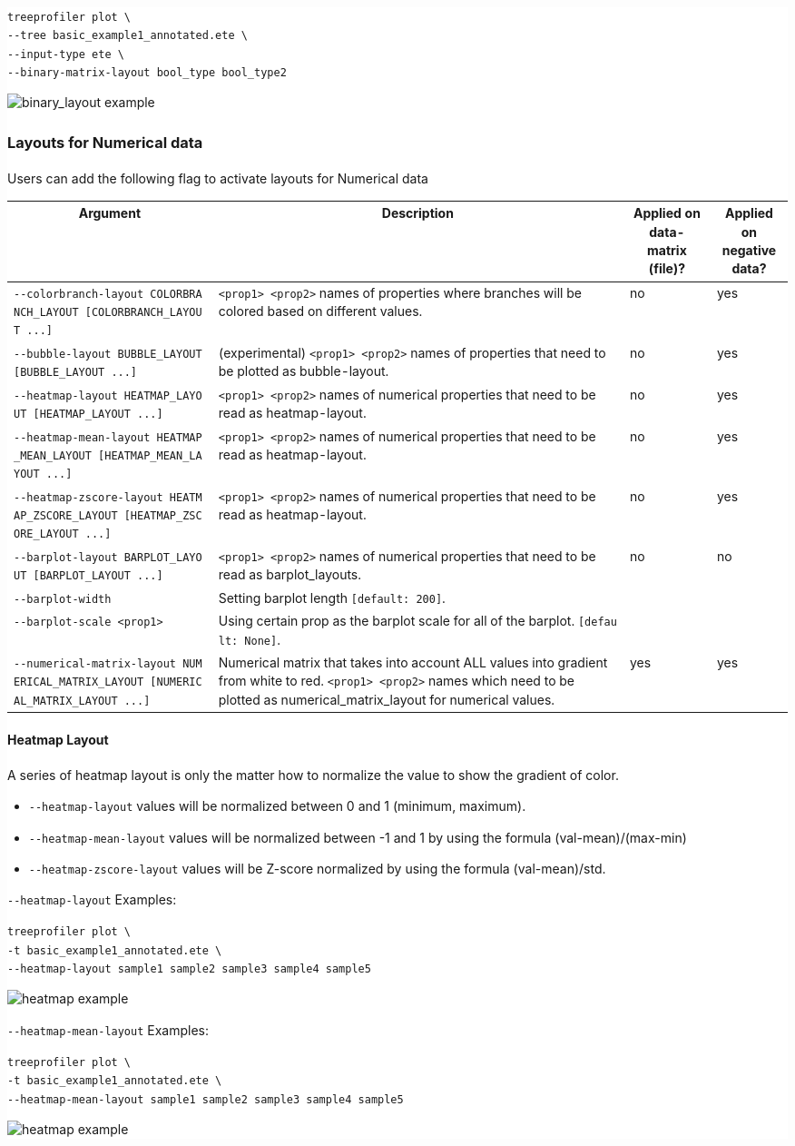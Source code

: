 ```
treeprofiler plot \
--tree basic_example1_annotated.ete \
--input-type ete \
--binary-matrix-layout bool_type bool_type2
```

![binary_layout example](https://github.com/dengzq1234/treeprofiler_gallery/blob/main/plot_binary_layout5.png?raw=true)

### Layouts for Numerical data
Users can add the following flag to activate layouts for Numerical data

| Argument                                              | Description                                                                                                                  | Applied on data-matrix (file)? | Applied on negative data? |
| ----------------------------------------------------- | ---------------------------------------------------------------------------------------------------------------------------- | ------------------------------ | ------------------------- |
| `--colorbranch-layout COLORBRANCH_LAYOUT [COLORBRANCH_LAYOUT ...]` | `<prop1> <prop2>` names of properties where branches will be colored based on different values.                               | no                             | yes                       |
| `--bubble-layout BUBBLE_LAYOUT [BUBBLE_LAYOUT ...]`   | (experimental) `<prop1> <prop2>` names of properties that need to be plotted as bubble-layout.                                | no                             | yes                       |
| `--heatmap-layout HEATMAP_LAYOUT [HEATMAP_LAYOUT ...]` | `<prop1> <prop2>` names of numerical properties that need to be read as heatmap-layout.                                       | no                             | yes                       |
| `--heatmap-mean-layout HEATMAP_MEAN_LAYOUT [HEATMAP_MEAN_LAYOUT ...]` | `<prop1> <prop2>` names of numerical properties that need to be read as heatmap-layout.                                       | no                             | yes                       |
| `--heatmap-zscore-layout HEATMAP_ZSCORE_LAYOUT [HEATMAP_ZSCORE_LAYOUT ...]` | `<prop1> <prop2>` names of numerical properties that need to be read as heatmap-layout.                                       | no                             | yes                       |
| `--barplot-layout BARPLOT_LAYOUT [BARPLOT_LAYOUT ...]` | `<prop1> <prop2>` names of numerical properties that need to be read as barplot_layouts.                                      | no                             | no                        |
| `--barplot-width`                                     | Setting barplot length `[default: 200]`.                                                                                      |                                |                           |
| `--barplot-scale <prop1>`                             | Using certain prop as the barplot scale for all of the barplot. `[default: None]`.                                            |                                |                           |
| `--numerical-matrix-layout NUMERICAL_MATRIX_LAYOUT [NUMERICAL_MATRIX_LAYOUT ...]` | Numerical matrix that takes into account ALL values into gradient from white to red. `<prop1> <prop2>` names which need to be plotted as numerical_matrix_layout for numerical values. | yes                            | yes                       |

#### Heatmap Layout
A series of heatmap layout is only the matter how to normalize the value to show the gradient of color.

- `--heatmap-layout` values will be normalized between 0 and 1 (minimum, maximum).

- `--heatmap-mean-layout` values will be normalized between -1 and 1 by using the formula (val-mean)/(max-min)

- `--heatmap-zscore-layout` values will be Z-score normalized by using the formula (val-mean)/std.

`--heatmap-layout` Examples:
```
treeprofiler plot \
-t basic_example1_annotated.ete \
--heatmap-layout sample1 sample2 sample3 sample4 sample5
```
![heatmap example](https://github.com/dengzq1234/treeprofiler_gallery/blob/main/plot_heatmap_layout1.png?raw=true)

`--heatmap-mean-layout` Examples:
```
treeprofiler plot \
-t basic_example1_annotated.ete \
--heatmap-mean-layout sample1 sample2 sample3 sample4 sample5
```
![heatmap example](https://github.com/dengzq1234/treeprofiler_gallery/blob/main/plot_heatmap_layout2.png?raw=true)
